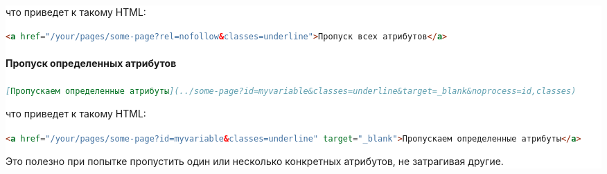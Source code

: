 что приведет к такому HTML:

```html
<a href="/your/pages/some-page?rel=nofollow&classes=underline">Пропуск всех атрибутов</a>
```

#### Пропуск определенных атрибутов

```markdown
[Пропускаем определенные атрибуты](../some-page?id=myvariable&classes=underline&target=_blank&noprocess=id,classes)
```

что приведет к такому HTML:

```html
<a href="/your/pages/some-page?id=myvariable&classes=underline" target="_blank">Пропускаем определенные атрибуты</a>
```

Это полезно при попытке пропустить один или несколько конкретных атрибутов, не затрагивая другие.
